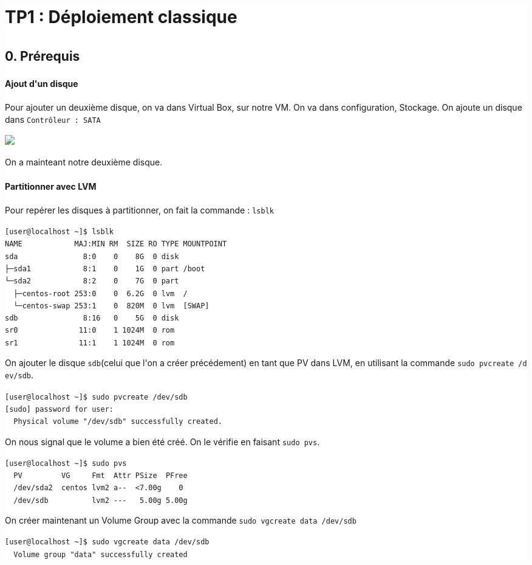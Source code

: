 # TP1 : Déploiement classique

## 0. Prérequis

#### Ajout d'un disque

Pour ajouter un deuxième disque, on va dans Virtual Box, sur notre VM.
On va dans configuration, Stockage. On ajoute un disque dans `Contrôleur : SATA`

![](https://i.imgur.com/fSFsS10.png)

On a mainteant notre deuxième disque.

#### Partitionner avec LVM

Pour repérer les disques à partitionner, on fait la commande : `lsblk`

```
[user@localhost ~]$ lsblk
NAME            MAJ:MIN RM  SIZE RO TYPE MOUNTPOINT
sda               8:0    0    8G  0 disk
├─sda1            8:1    0    1G  0 part /boot
└─sda2            8:2    0    7G  0 part
  ├─centos-root 253:0    0  6.2G  0 lvm  /
  └─centos-swap 253:1    0  820M  0 lvm  [SWAP]
sdb               8:16   0    5G  0 disk
sr0              11:0    1 1024M  0 rom
sr1              11:1    1 1024M  0 rom
```


On ajouter le disque `sdb`(celui que l'on a créer précédement) en tant que PV dans LVM, en utilisant la commande `sudo pvcreate /dev/sdb`.

```
[user@localhost ~]$ sudo pvcreate /dev/sdb
[sudo] password for user:
  Physical volume "/dev/sdb" successfully created.
```

On nous signal que le volume a bien été créé.
On le vérifie en faisant `sudo pvs`.

```
[user@localhost ~]$ sudo pvs
  PV         VG     Fmt  Attr PSize  PFree
  /dev/sda2  centos lvm2 a--  <7.00g    0
  /dev/sdb          lvm2 ---   5.00g 5.00g
```


On créer maintenant un Volume Group avec la commande `sudo vgcreate data /dev/sdb`

```
[user@localhost ~]$ sudo vgcreate data /dev/sdb
  Volume group "data" successfully created
```
